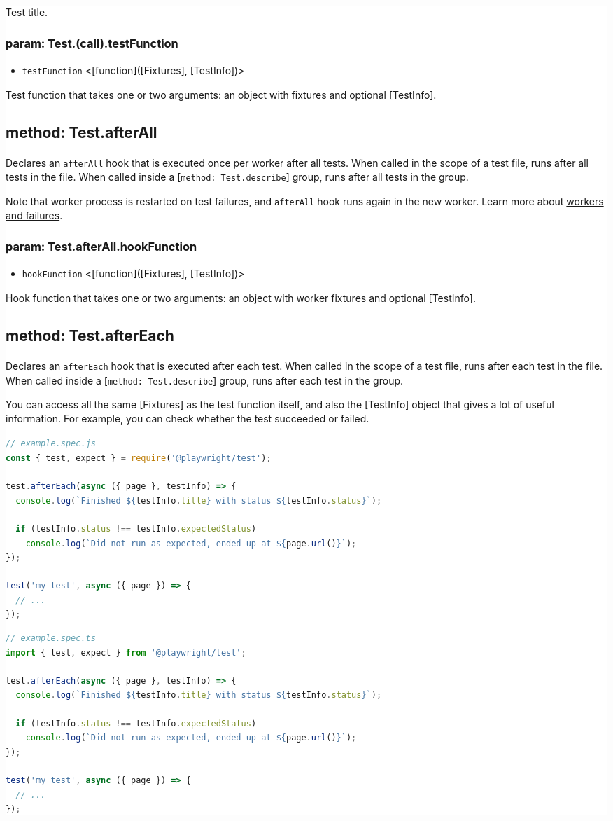 Test title.

### param: Test.(call).testFunction
- `testFunction` <[function]\([Fixtures], [TestInfo]\)>

Test function that takes one or two arguments: an object with fixtures and optional [TestInfo].



## method: Test.afterAll

Declares an `afterAll` hook that is executed once per worker after all tests. When called in the scope of a test file, runs after all tests in the file. When called inside a [`method: Test.describe`] group, runs after all tests in the group.

Note that worker process is restarted on test failures, and `afterAll` hook runs again in the new worker. Learn more about [workers and failures](./test-retries.md).

### param: Test.afterAll.hookFunction
- `hookFunction` <[function]\([Fixtures], [TestInfo]\)>

Hook function that takes one or two arguments: an object with worker fixtures and optional [TestInfo].



## method: Test.afterEach

Declares an `afterEach` hook that is executed after each test. When called in the scope of a test file, runs after each test in the file. When called inside a [`method: Test.describe`] group, runs after each test in the group.

You can access all the same [Fixtures] as the test function itself, and also the [TestInfo] object that gives a lot of useful information. For example, you can check whether the test succeeded or failed.

```js js-flavor=js
// example.spec.js
const { test, expect } = require('@playwright/test');

test.afterEach(async ({ page }, testInfo) => {
  console.log(`Finished ${testInfo.title} with status ${testInfo.status}`);

  if (testInfo.status !== testInfo.expectedStatus)
    console.log(`Did not run as expected, ended up at ${page.url()}`);
});

test('my test', async ({ page }) => {
  // ...
});
```

```js js-flavor=ts
// example.spec.ts
import { test, expect } from '@playwright/test';

test.afterEach(async ({ page }, testInfo) => {
  console.log(`Finished ${testInfo.title} with status ${testInfo.status}`);

  if (testInfo.status !== testInfo.expectedStatus)
    console.log(`Did not run as expected, ended up at ${page.url()}`);
});

test('my test', async ({ page }) => {
  // ...
});
```
